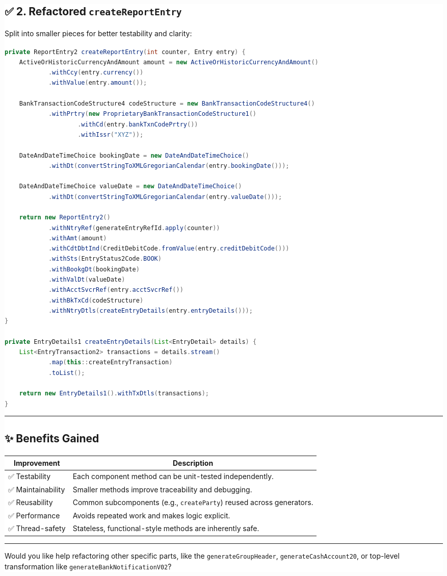 
## ✅ 2. Refactored `createReportEntry`

Split into smaller pieces for better testability and clarity:

```java
private ReportEntry2 createReportEntry(int counter, Entry entry) {
    ActiveOrHistoricCurrencyAndAmount amount = new ActiveOrHistoricCurrencyAndAmount()
            .withCcy(entry.currency())
            .withValue(entry.amount());

    BankTransactionCodeStructure4 codeStructure = new BankTransactionCodeStructure4()
            .withPrtry(new ProprietaryBankTransactionCodeStructure1()
                    .withCd(entry.bankTxnCodePrtry())
                    .withIssr("XYZ"));

    DateAndDateTimeChoice bookingDate = new DateAndDateTimeChoice()
            .withDt(convertStringToXMLGregorianCalendar(entry.bookingDate()));

    DateAndDateTimeChoice valueDate = new DateAndDateTimeChoice()
            .withDt(convertStringToXMLGregorianCalendar(entry.valueDate()));

    return new ReportEntry2()
            .withNtryRef(generateEntryRefId.apply(counter))
            .withAmt(amount)
            .withCdtDbtInd(CreditDebitCode.fromValue(entry.creditDebitCode()))
            .withSts(EntryStatus2Code.BOOK)
            .withBookgDt(bookingDate)
            .withValDt(valueDate)
            .withAcctSvcrRef(entry.acctSvcrRef())
            .withBkTxCd(codeStructure)
            .withNtryDtls(createEntryDetails(entry.entryDetails()));
}

private EntryDetails1 createEntryDetails(List<EntryDetail> details) {
    List<EntryTransaction2> transactions = details.stream()
            .map(this::createEntryTransaction)
            .toList();

    return new EntryDetails1().withTxDtls(transactions);
}
```

---

## ✨ Benefits Gained

| Improvement       | Description                                                          |
| ----------------- | -------------------------------------------------------------------- |
| ✅ Testability     | Each component method can be unit-tested independently.              |
| ✅ Maintainability | Smaller methods improve traceability and debugging.                  |
| ✅ Reusability     | Common subcomponents (e.g., `createParty`) reused across generators. |
| ✅ Performance     | Avoids repeated work and makes logic explicit.                       |
| ✅ Thread-safety   | Stateless, functional-style methods are inherently safe.             |

---

Would you like help refactoring other specific parts, like the `generateGroupHeader`, `generateCashAccount20`, or top-level transformation like `generateBankNotificationV02`?
